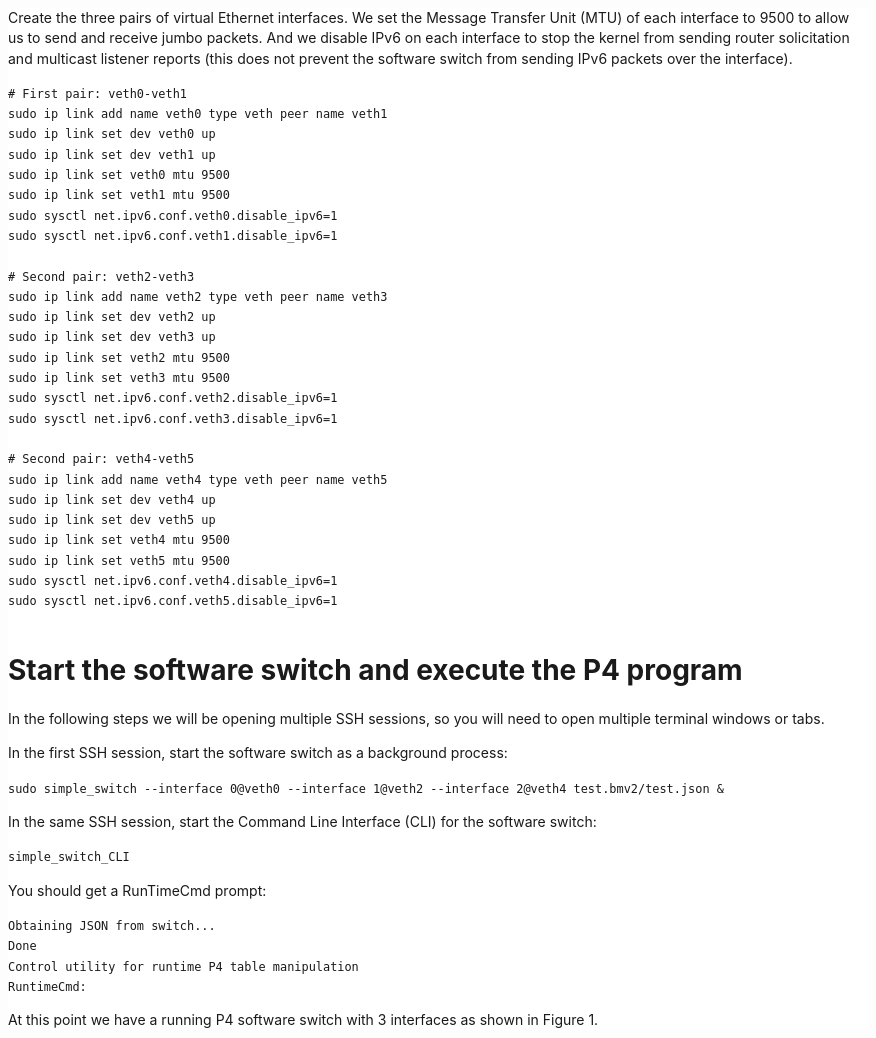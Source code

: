Create the three pairs of virtual Ethernet interfaces. We set the Message Transfer Unit (MTU) of each interface to 9500 to allow us to send and receive jumbo packets. And we disable IPv6 on each interface to stop the kernel from sending router solicitation and multicast listener reports (this does not prevent the software switch from sending IPv6 packets over the interface).
```
# First pair: veth0-veth1
sudo ip link add name veth0 type veth peer name veth1
sudo ip link set dev veth0 up
sudo ip link set dev veth1 up
sudo ip link set veth0 mtu 9500
sudo ip link set veth1 mtu 9500
sudo sysctl net.ipv6.conf.veth0.disable_ipv6=1
sudo sysctl net.ipv6.conf.veth1.disable_ipv6=1

# Second pair: veth2-veth3
sudo ip link add name veth2 type veth peer name veth3
sudo ip link set dev veth2 up
sudo ip link set dev veth3 up
sudo ip link set veth2 mtu 9500
sudo ip link set veth3 mtu 9500
sudo sysctl net.ipv6.conf.veth2.disable_ipv6=1
sudo sysctl net.ipv6.conf.veth3.disable_ipv6=1

# Second pair: veth4-veth5
sudo ip link add name veth4 type veth peer name veth5
sudo ip link set dev veth4 up
sudo ip link set dev veth5 up
sudo ip link set veth4 mtu 9500
sudo ip link set veth5 mtu 9500
sudo sysctl net.ipv6.conf.veth4.disable_ipv6=1
sudo sysctl net.ipv6.conf.veth5.disable_ipv6=1
```

# Start the software switch and execute the P4 program

In the following steps we will be opening multiple SSH sessions, so you will need to open multiple terminal windows or tabs.

In the first SSH session, start the software switch as a background process:
```
sudo simple_switch --interface 0@veth0 --interface 1@veth2 --interface 2@veth4 test.bmv2/test.json &
```
In the same SSH session, start the Command Line Interface (CLI) for the software switch:
```
simple_switch_CLI
```
You should get a RunTimeCmd prompt:
```
Obtaining JSON from switch...
Done
Control utility for runtime P4 table manipulation
RuntimeCmd:
```
At this point we have a running P4 software switch with 3 interfaces as shown in Figure 1.
